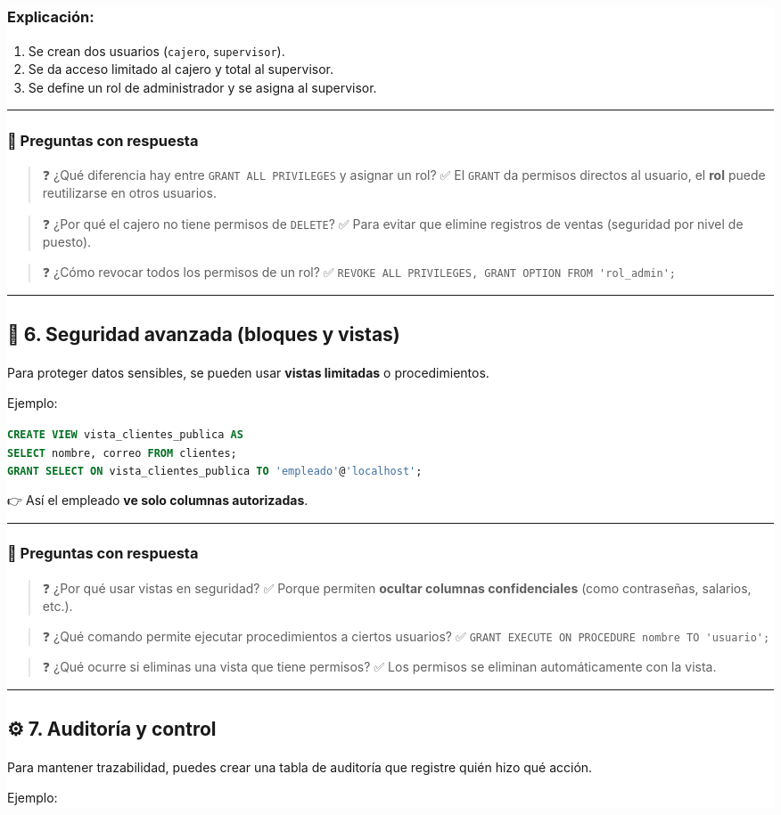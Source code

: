 ### Explicación:

1. Se crean dos usuarios (`cajero`, `supervisor`).
2. Se da acceso limitado al cajero y total al supervisor.
3. Se define un rol de administrador y se asigna al supervisor.

---

### 💬 Preguntas con respuesta

> ❓ ¿Qué diferencia hay entre `GRANT ALL PRIVILEGES` y asignar un rol?
> ✅ El `GRANT` da permisos directos al usuario, el **rol** puede reutilizarse en otros usuarios.

> ❓ ¿Por qué el cajero no tiene permisos de `DELETE`?
> ✅ Para evitar que elimine registros de ventas (seguridad por nivel de puesto).

> ❓ ¿Cómo revocar todos los permisos de un rol?
> ✅ `REVOKE ALL PRIVILEGES, GRANT OPTION FROM 'rol_admin';`

---

## 🧠 6. Seguridad avanzada (bloques y vistas)

Para proteger datos sensibles, se pueden usar **vistas limitadas** o procedimientos.

Ejemplo:

```sql
CREATE VIEW vista_clientes_publica AS
SELECT nombre, correo FROM clientes;
GRANT SELECT ON vista_clientes_publica TO 'empleado'@'localhost';
```

👉 Así el empleado **ve solo columnas autorizadas**.

---

### 💬 Preguntas con respuesta

> ❓ ¿Por qué usar vistas en seguridad?
> ✅ Porque permiten **ocultar columnas confidenciales** (como contraseñas, salarios, etc.).

> ❓ ¿Qué comando permite ejecutar procedimientos a ciertos usuarios?
> ✅ `GRANT EXECUTE ON PROCEDURE nombre TO 'usuario';`

> ❓ ¿Qué ocurre si eliminas una vista que tiene permisos?
> ✅ Los permisos se eliminan automáticamente con la vista.

---

## ⚙️ 7. Auditoría y control

Para mantener trazabilidad, puedes crear una tabla de auditoría que registre quién hizo qué acción.

Ejemplo:
